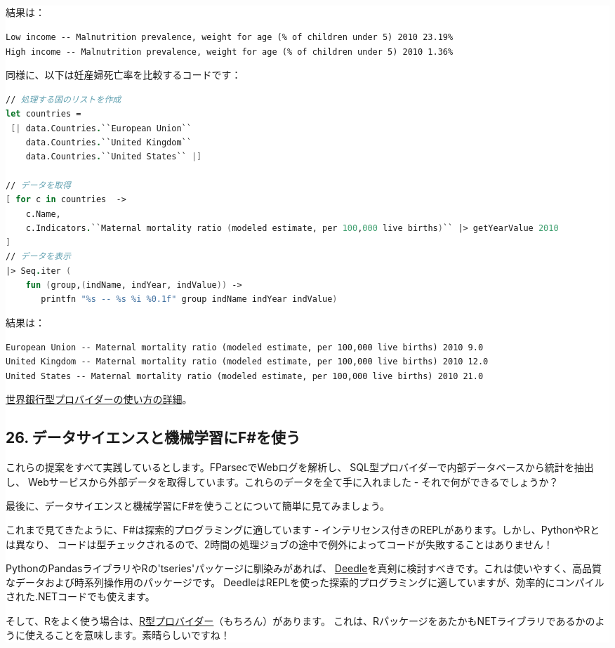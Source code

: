 結果は：

```text
Low income -- Malnutrition prevalence, weight for age (% of children under 5) 2010 23.19% 
High income -- Malnutrition prevalence, weight for age (% of children under 5) 2010 1.36% 
```

同様に、以下は妊産婦死亡率を比較するコードです：

```fsharp
// 処理する国のリストを作成
let countries = 
 [| data.Countries.``European Union``
    data.Countries.``United Kingdom``
    data.Countries.``United States`` |]

// データを取得
[ for c in countries  -> 
    c.Name,
    c.Indicators.``Maternal mortality ratio (modeled estimate, per 100,000 live births)`` |> getYearValue 2010
] 
// データを表示
|> Seq.iter (
    fun (group,(indName, indYear, indValue)) -> 
       printfn "%s -- %s %i %0.1f" group indName indYear indValue)
```

結果は：

```text
European Union -- Maternal mortality ratio (modeled estimate, per 100,000 live births) 2010 9.0 
United Kingdom -- Maternal mortality ratio (modeled estimate, per 100,000 live births) 2010 12.0 
United States -- Maternal mortality ratio (modeled estimate, per 100,000 live births) 2010 21.0 
```

[世界銀行型プロバイダーの使い方の詳細](http://fsharp.github.io/FSharp.Data/library/WorldBank.html)。

<a name="other-data-science"></a>
## 26. データサイエンスと機械学習にF#を使う

これらの提案をすべて実践しているとします。FParsecでWebログを解析し、
SQL型プロバイダーで内部データベースから統計を抽出し、
Webサービスから外部データを取得しています。これらのデータを全て手に入れました - それで何ができるでしょうか？

最後に、データサイエンスと機械学習にF#を使うことについて簡単に見てみましょう。

これまで見てきたように、F#は探索的プログラミングに適しています - インテリセンス付きのREPLがあります。しかし、PythonやRとは異なり、
コードは型チェックされるので、2時間の処理ジョブの途中で例外によってコードが失敗することはありません！

PythonのPandasライブラリやRの'tseries'パッケージに馴染みがあれば、
[Deedle](http://bluemountaincapital.github.io/Deedle/)を真剣に検討すべきです。これは使いやすく、高品質なデータおよび時系列操作用のパッケージです。
DeedleはREPLを使った探索的プログラミングに適していますが、効率的にコンパイルされた.NETコードでも使えます。

そして、Rをよく使う場合は、[R型プロバイダー](http://bluemountaincapital.github.io/FSharpRProvider)（もちろん）があります。
これは、RパッケージをあたかもNETライブラリであるかのように使えることを意味します。素晴らしいですね！
